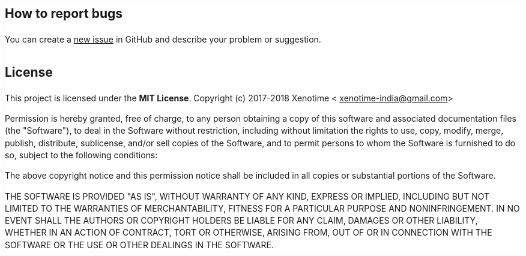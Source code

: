 ## How to report bugs

You can create a [new issue](https://github.com/xenotime-india/forcekit-cli/issues) in GitHub and describe your problem or suggestion.

## License

This project is licensed under the **MIT License**.
Copyright (c) 2017-2018 Xenotime < [xenotime-india@gmail.com](mailto:xenotime-india@gmail.com)>

Permission is hereby granted, free of charge, to any person obtaining a copy of this software and associated documentation files (the "Software"), to deal in the Software without restriction, including without limitation the rights to use, copy, modify, merge, publish, distribute, sublicense, and/or sell copies of the Software, and to permit persons to whom the Software is furnished to do so, subject to the following conditions:

The above copyright notice and this permission notice shall be included in all copies or substantial portions of the Software.

THE SOFTWARE IS PROVIDED "AS IS", WITHOUT WARRANTY OF ANY KIND, EXPRESS OR IMPLIED, INCLUDING BUT NOT LIMITED TO THE WARRANTIES OF MERCHANTABILITY, FITNESS FOR A PARTICULAR PURPOSE AND NONINFRINGEMENT. IN NO EVENT SHALL THE AUTHORS OR COPYRIGHT HOLDERS BE LIABLE FOR ANY CLAIM, DAMAGES OR OTHER LIABILITY, WHETHER IN AN ACTION OF CONTRACT, TORT OR OTHERWISE, ARISING FROM, OUT OF OR IN CONNECTION WITH THE SOFTWARE OR THE USE OR OTHER DEALINGS IN THE SOFTWARE.